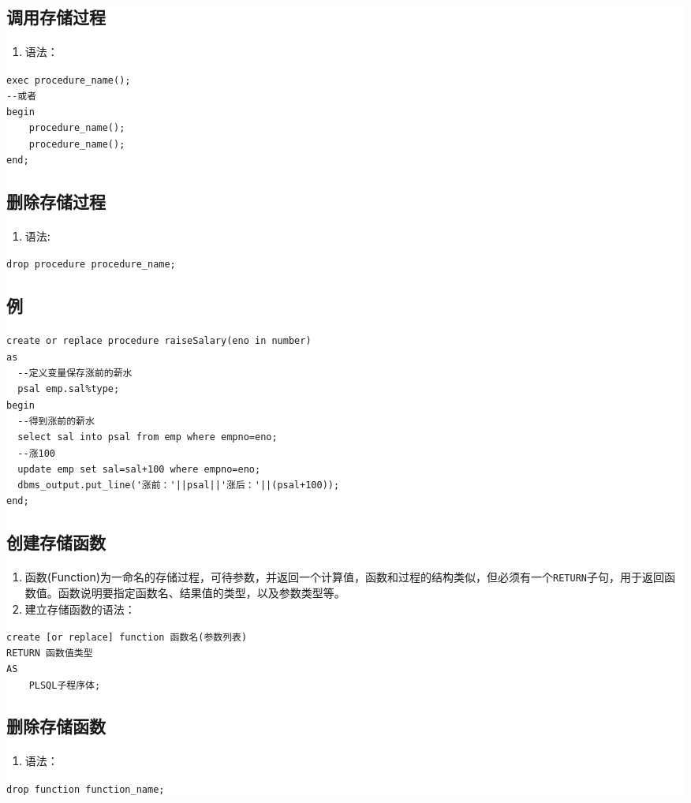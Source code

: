 ## 调用存储过程
1. 语法：
```oracle
exec procedure_name();
--或者
begin
    procedure_name();
    procedure_name();
end;
```

## 删除存储过程
1. 语法:
```oracle
drop procedure procedure_name;
```

## 例
```postgresplsql
create or replace procedure raiseSalary(eno in number)
as
  --定义变量保存涨前的薪水
  psal emp.sal%type;
begin
  --得到涨前的薪水
  select sal into psal from emp where empno=eno;
  --涨100
  update emp set sal=sal+100 where empno=eno;
  dbms_output.put_line('涨前：'||psal||'涨后：'||(psal+100));
end;
```


## 创建存储函数
1. 函数(Function)为一命名的存储过程，可待参数，并返回一个计算值，函数和过程的结构类似，但必须有一个`RETURN`子句，用于返回函数值。函数说明要指定函数名、结果值的类型，以及参数类型等。
2. 建立存储函数的语法：
```oracle
create [or replace] function 函数名(参数列表)
RETURN 函数值类型
AS
    PLSQL子程序体;
```

## 删除存储函数
1. 语法：
```oracle
drop function function_name;
```
